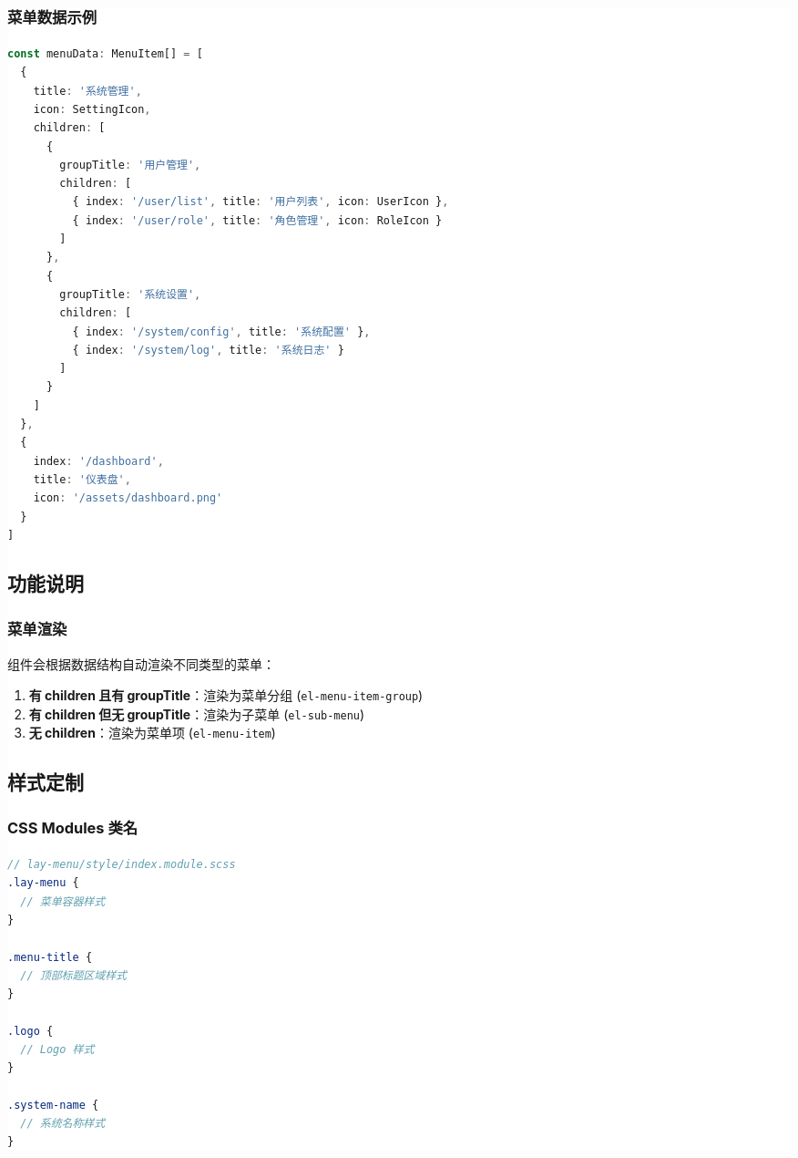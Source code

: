 ### 菜单数据示例

```typescript
const menuData: MenuItem[] = [
  {
    title: '系统管理',
    icon: SettingIcon,
    children: [
      {
        groupTitle: '用户管理',
        children: [
          { index: '/user/list', title: '用户列表', icon: UserIcon },
          { index: '/user/role', title: '角色管理', icon: RoleIcon }
        ]
      },
      {
        groupTitle: '系统设置',
        children: [
          { index: '/system/config', title: '系统配置' },
          { index: '/system/log', title: '系统日志' }
        ]
      }
    ]
  },
  {
    index: '/dashboard',
    title: '仪表盘',
    icon: '/assets/dashboard.png'
  }
]
```

## 功能说明

### 菜单渲染

组件会根据数据结构自动渲染不同类型的菜单：

1. **有 children 且有 groupTitle**：渲染为菜单分组 (`el-menu-item-group`)
2. **有 children 但无 groupTitle**：渲染为子菜单 (`el-sub-menu`)
3. **无 children**：渲染为菜单项 (`el-menu-item`)


## 样式定制

### CSS Modules 类名

```scss
// lay-menu/style/index.module.scss
.lay-menu {
  // 菜单容器样式
}

.menu-title {
  // 顶部标题区域样式
}

.logo {
  // Logo 样式
}

.system-name {
  // 系统名称样式
}
```
